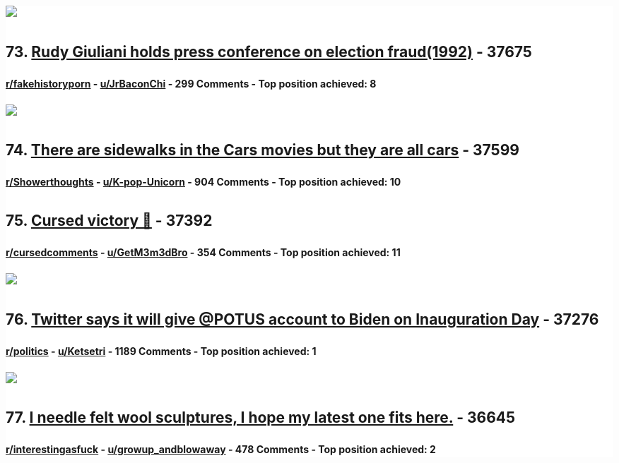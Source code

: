 <a href="https://i.redd.it/0i09ndv6ph061.jpg"><img src="https://b.thumbs.redditmedia.com/AZbYYl-VR9okwh-ljDC_rmflmsIenrImaPnDsd3dwhc.jpg"></img></a>

## 73. [Rudy Giuliani holds press conference on election fraud(1992)](http://reddit.com/r/fakehistoryporn/comments/jxqk6d/rudy_giuliani_holds_press_conference_on_election/) - 37675
#### [r/fakehistoryporn](http://reddit.com/r/fakehistoryporn) - [u/JrBaconChi](http://reddit.com/u/JrBaconChi) - 299 Comments - Top position achieved: 8

<a href="https://i.redd.it/m1iiwhknte061.jpg"><img src="https://b.thumbs.redditmedia.com/b_jnsnAIy1l93UeIsRUFq1PI9FBkBuS096q6EcM4Xxo.jpg"></img></a>

## 74. [There are sidewalks in the Cars movies but they are all cars](http://reddit.com/r/Showerthoughts/comments/jxpfrv/there_are_sidewalks_in_the_cars_movies_but_they/) - 37599
#### [r/Showerthoughts](http://reddit.com/r/Showerthoughts) - [u/K-pop-Unicorn](http://reddit.com/u/K-pop-Unicorn) - 904 Comments - Top position achieved: 10

## 75. [Cursed victory 🥇](http://reddit.com/r/cursedcomments/comments/jxlppo/cursed_victory/) - 37392
#### [r/cursedcomments](http://reddit.com/r/cursedcomments) - [u/GetM3m3dBro](http://reddit.com/u/GetM3m3dBro) - 354 Comments - Top position achieved: 11

<a href="https://i.redd.it/h858nuuxzc061.jpg"><img src="https://b.thumbs.redditmedia.com/0SDon6e1EESDj9BQQeQOe329gN-vCNuStsnC9saeb3s.jpg"></img></a>

## 76. [Twitter says it will give @POTUS account to Biden on Inauguration Day](http://reddit.com/r/politics/comments/jy1h8p/twitter_says_it_will_give_potus_account_to_biden/) - 37276
#### [r/politics](http://reddit.com/r/politics) - [u/Ketsetri](http://reddit.com/u/Ketsetri) - 1189 Comments - Top position achieved: 1

<a href="https://www.cnn.com/2020/11/20/tech/twitter-biden-trump-potus/index.html"><img src="https://b.thumbs.redditmedia.com/VIS1jNlf-oGwiJB3BfGTJ53siUv_Ck8Dg-FXfCjhqIg.jpg"></img></a>

## 77. [I needle felt wool sculptures, I hope my latest one fits here.](http://reddit.com/r/interestingasfuck/comments/jxyjhd/i_needle_felt_wool_sculptures_i_hope_my_latest/) - 36645
#### [r/interestingasfuck](http://reddit.com/r/interestingasfuck) - [u/growup_andblowaway](http://reddit.com/u/growup_andblowaway) - 478 Comments - Top position achieved: 2
